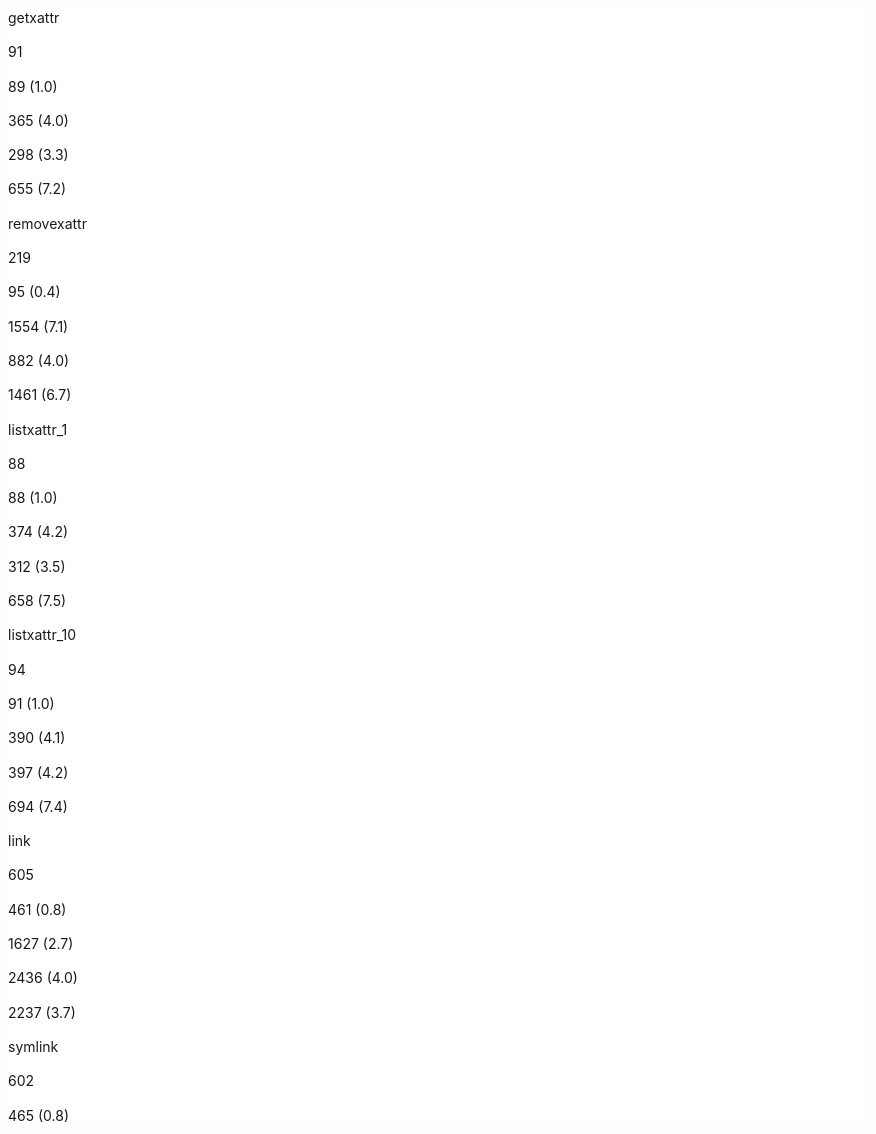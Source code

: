 getxattr

91

89 (1.0)

365 (4.0)

298 (3.3)

655 (7.2)

removexattr

219

95 (0.4)

1554 (7.1)

882 (4.0)

1461 (6.7)

listxattr\_1

88

88 (1.0)

374 (4.2)

312 (3.5)

658 (7.5)

listxattr\_10

94

91 (1.0)

390 (4.1)

397 (4.2)

694 (7.4)

link

605

461 (0.8)

1627 (2.7)

2436 (4.0)

2237 (3.7)

symlink

602

465 (0.8)
